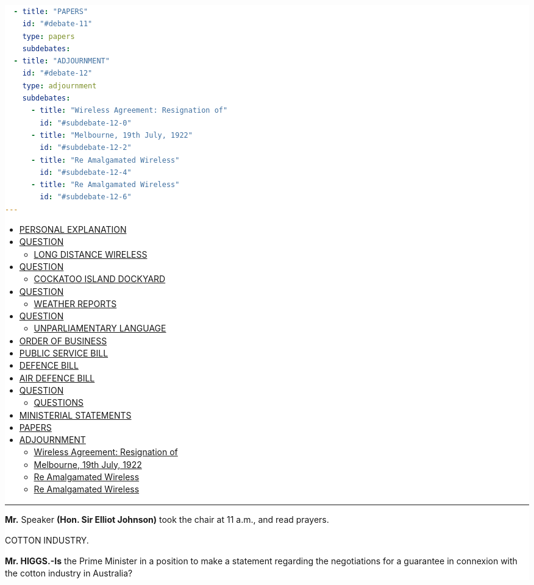 ```yaml
  - title: "PAPERS"
    id: "#debate-11"
    type: papers
    subdebates:
  - title: "ADJOURNMENT"
    id: "#debate-12"
    type: adjournment
    subdebates:
      - title: "Wireless Agreement: Resignation of"
        id: "#subdebate-12-0"
      - title: "Melbourne, 19th July, 1922"
        id: "#subdebate-12-2"
      - title: "Re Amalgamated Wireless"
        id: "#subdebate-12-4"
      - title: "Re Amalgamated Wireless"
        id: "#subdebate-12-6"
---
```


* [PERSONAL EXPLANATION](#debate-0)
* [QUESTION](#debate-1)
    * [LONG DISTANCE WIRELESS](#subdebate-1-0)
* [QUESTION](#debate-2)
    * [COCKATOO ISLAND DOCKYARD](#subdebate-2-0)
* [QUESTION](#debate-3)
    * [WEATHER REPORTS](#subdebate-3-0)
* [QUESTION](#debate-4)
    * [UNPARLIAMENTARY LANGUAGE](#subdebate-4-0)
* [ORDER OF BUSINESS](#debate-5)
* [PUBLIC SERVICE BILL](#debate-6)
* [DEFENCE BILL](#debate-7)
* [AIR DEFENCE BILL](#debate-8)
* [QUESTION](#debate-9)
    * [QUESTIONS](#subdebate-9-0)
* [MINISTERIAL STATEMENTS](#debate-10)
* [PAPERS](#debate-11)
* [ADJOURNMENT](#debate-12)
    * [Wireless Agreement: Resignation of](#subdebate-12-0)
    * [Melbourne, 19th July, 1922](#subdebate-12-2)
    * [Re Amalgamated Wireless](#subdebate-12-4)
    * [Re Amalgamated Wireless](#subdebate-12-6)


----


 **Mr.** Speaker  **(Hon. Sir Elliot Johnson)**  took the chair at  11  a.m., and read prayers. 

COTTON INDUSTRY. 


 **Mr. HIGGS.-Is** the Prime Minister in a position to make a statement regarding the negotiations for a guarantee in connexion with the cotton industry in Australia? 
